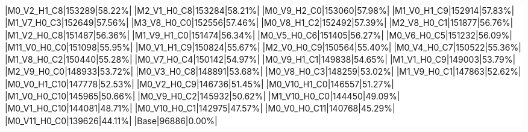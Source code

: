 |M0_V2_H1_C8|153289|58.22%|
|M2_V1_H0_C8|153284|58.21%|
|M0_V9_H2_C0|153060|57.98%|
|M1_V0_H1_C9|152914|57.83%|
|M1_V7_H0_C3|152649|57.56%|
|M3_V8_H0_C0|152556|57.46%|
|M0_V8_H1_C2|152492|57.39%|
|M2_V8_H0_C1|151877|56.76%|
|M1_V2_H0_C8|151487|56.36%|
|M1_V9_H1_C0|151474|56.34%|
|M0_V5_H0_C6|151405|56.27%|
|M0_V6_H0_C5|151232|56.09%|
|M11_V0_H0_C0|151098|55.95%|
|M0_V1_H1_C9|150824|55.67%|
|M2_V0_H0_C9|150564|55.40%|
|M0_V4_H0_C7|150522|55.36%|
|M1_V8_H0_C2|150440|55.28%|
|M0_V7_H0_C4|150142|54.97%|
|M0_V9_H1_C1|149838|54.65%|
|M1_V1_H0_C9|149003|53.79%|
|M2_V9_H0_C0|148933|53.72%|
|M0_V3_H0_C8|148891|53.68%|
|M0_V8_H0_C3|148259|53.02%|
|M1_V9_H0_C1|147863|52.62%|
|M0_V0_H1_C10|147778|52.53%|
|M0_V2_H0_C9|146736|51.45%|
|M0_V10_H1_C0|146557|51.27%|
|M1_V0_H0_C10|145965|50.66%|
|M0_V9_H0_C2|145932|50.62%|
|M1_V10_H0_C0|144450|49.09%|
|M0_V1_H0_C10|144081|48.71%|
|M0_V10_H0_C1|142975|47.57%|
|M0_V0_H0_C11|140768|45.29%|
|M0_V11_H0_C0|139626|44.11%|
|Base|96886|0.00%|
